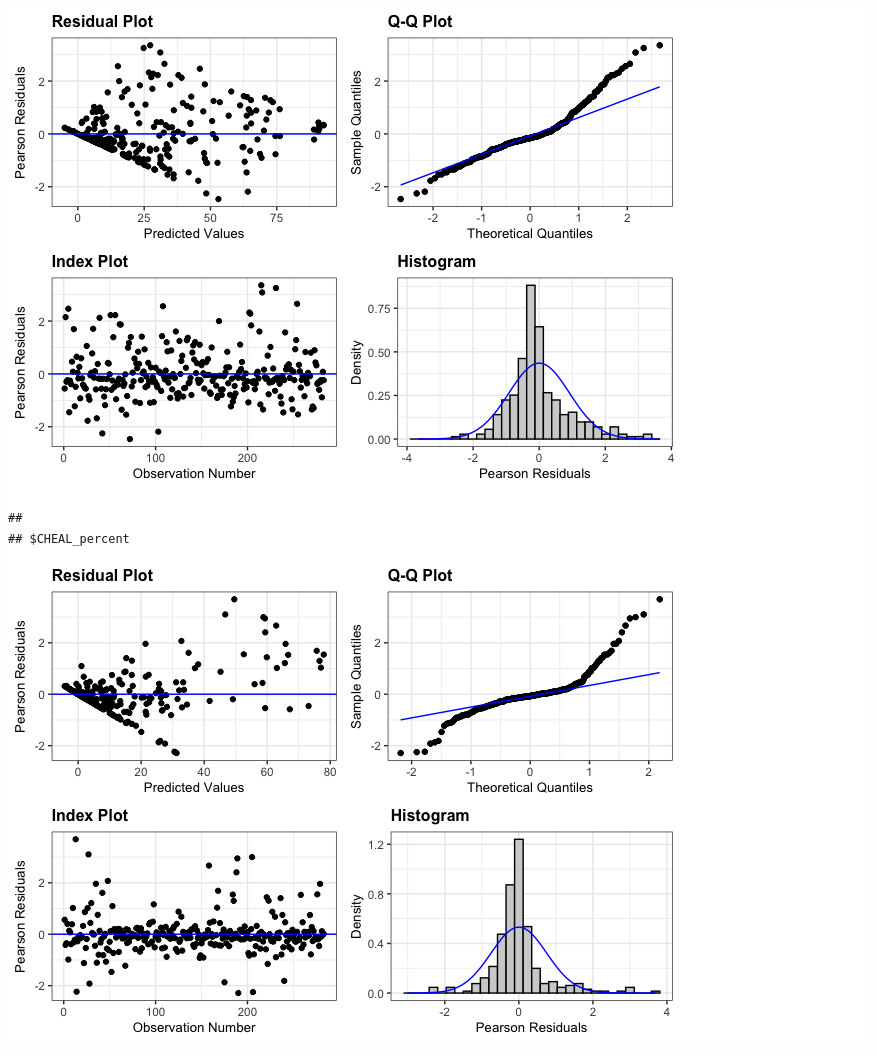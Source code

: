 ![](Individual-sp-difference_files/figure-html/unnamed-chunk-14-1.png)

```
## 
## $CHEAL_percent
```

![](Individual-sp-difference_files/figure-html/unnamed-chunk-14-2.png)
